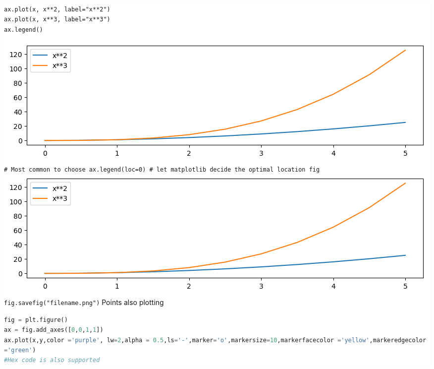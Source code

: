 ```
ax.plot(x, x**2, label="x**2")
ax.plot(x, x**3, label="x**3")
ax.legend()
```
![aa446b0bdd82ca3fa307585528f74e79.png](./_resources/aa446b0bdd82ca3fa307585528f74e79.png)
`# Most common to choose
ax.legend(loc=0) # let matplotlib decide the optimal location
fig`
![678da4bc41beada7c3e8e65af6d23b06.png](./_resources/678da4bc41beada7c3e8e65af6d23b06.png)
`fig.savefig("filename.png")`
Points  also plotting
```python
fig = plt.figure()
ax = fig.add_axes([0,0,1,1])
ax.plot(x,y,color ='purple', lw=2,alpha = 0.5,ls='-',marker='o',markersize=10,markerfacecolor ='yellow',markeredgecolor='green') 
#Hex code is also supported
```